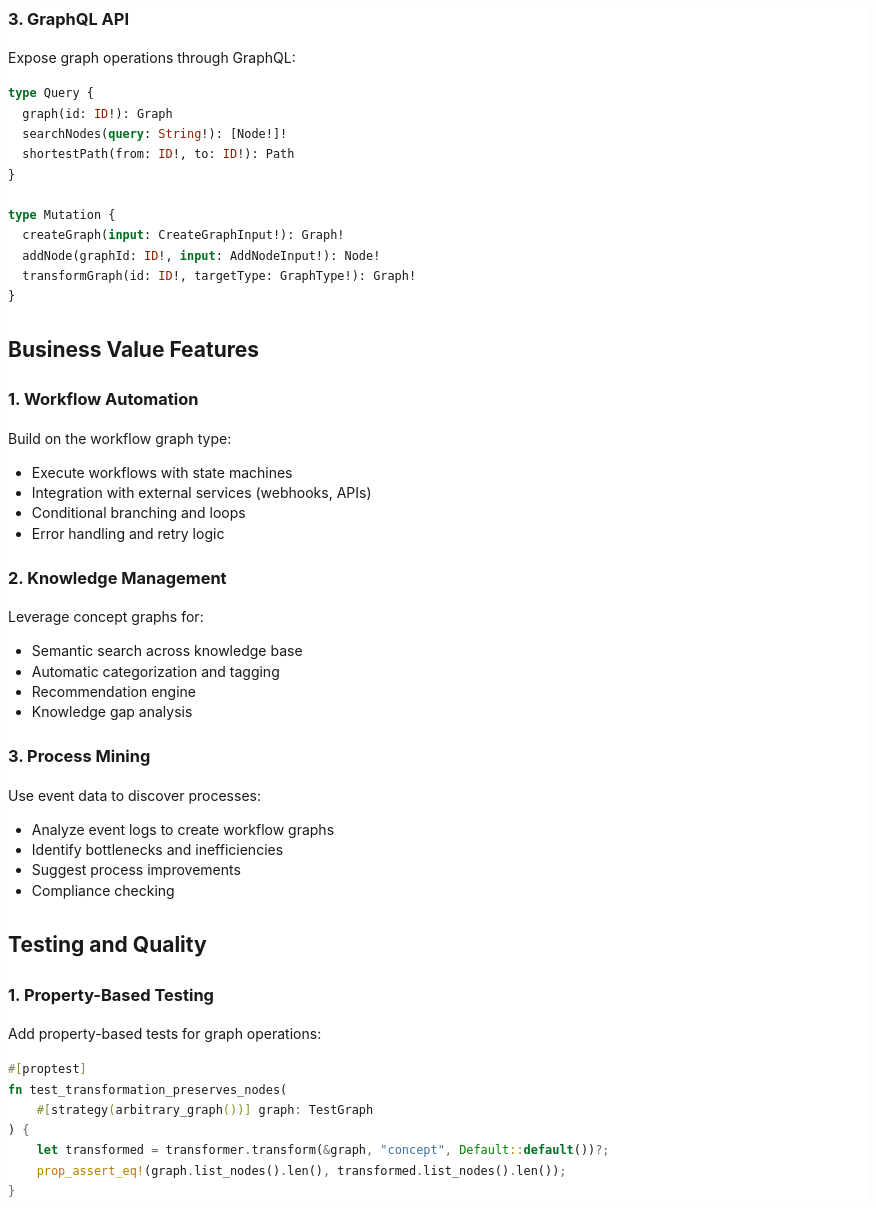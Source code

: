 ### 3. GraphQL API
Expose graph operations through GraphQL:
```graphql
type Query {
  graph(id: ID!): Graph
  searchNodes(query: String!): [Node!]!
  shortestPath(from: ID!, to: ID!): Path
}

type Mutation {
  createGraph(input: CreateGraphInput!): Graph!
  addNode(graphId: ID!, input: AddNodeInput!): Node!
  transformGraph(id: ID!, targetType: GraphType!): Graph!
}
```

## Business Value Features

### 1. Workflow Automation
Build on the workflow graph type:
- Execute workflows with state machines
- Integration with external services (webhooks, APIs)
- Conditional branching and loops
- Error handling and retry logic

### 2. Knowledge Management
Leverage concept graphs for:
- Semantic search across knowledge base
- Automatic categorization and tagging
- Recommendation engine
- Knowledge gap analysis

### 3. Process Mining
Use event data to discover processes:
- Analyze event logs to create workflow graphs
- Identify bottlenecks and inefficiencies
- Suggest process improvements
- Compliance checking

## Testing and Quality

### 1. Property-Based Testing
Add property-based tests for graph operations:
```rust
#[proptest]
fn test_transformation_preserves_nodes(
    #[strategy(arbitrary_graph())] graph: TestGraph
) {
    let transformed = transformer.transform(&graph, "concept", Default::default())?;
    prop_assert_eq!(graph.list_nodes().len(), transformed.list_nodes().len());
}
```
